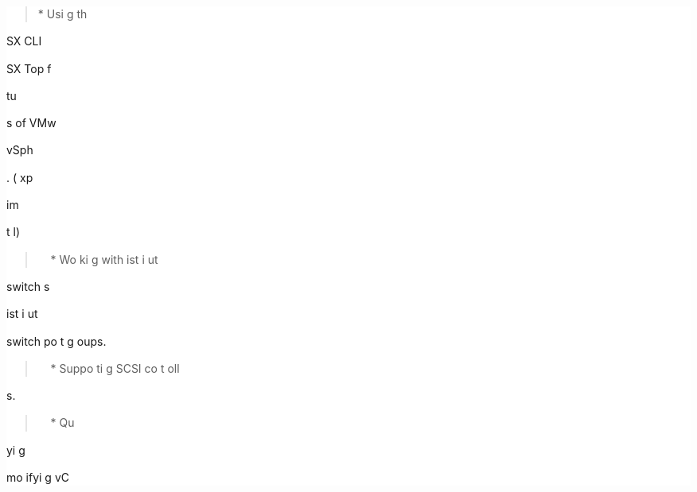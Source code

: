 

>  \* Usi
g th
 
SX CLI 


 
SX Top f

tu

s of VMw


 vSph


. (
xp

im

t
l)  
>     \* Wo
ki
g with 
ist
i
ut

 switch
s 


 
ist
i
ut

 switch po
t g
oups.  
>     \* Suppo
ti
g SCSI co
t
oll

s.  
>     \* Qu

yi
g 


 mo
ifyi
g vC
